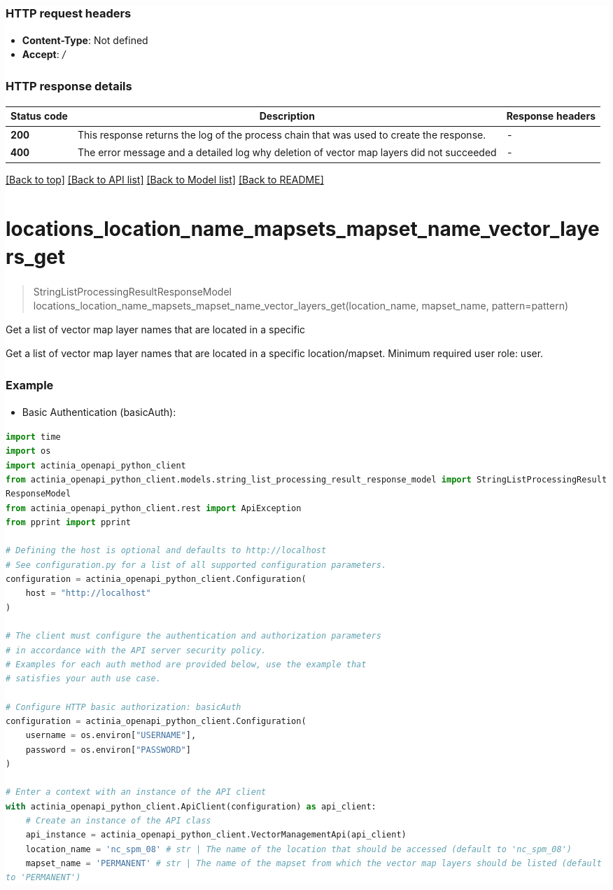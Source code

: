 ### HTTP request headers

 - **Content-Type**: Not defined
 - **Accept**: */*

### HTTP response details
| Status code | Description | Response headers |
|-------------|-------------|------------------|
**200** | This response returns the log of the process chain that was used to create the response. |  -  |
**400** | The error message and a detailed log why deletion of vector map layers did not succeeded |  -  |

[[Back to top]](#) [[Back to API list]](../README.md#documentation-for-api-endpoints) [[Back to Model list]](../README.md#documentation-for-models) [[Back to README]](../README.md)

# **locations_location_name_mapsets_mapset_name_vector_layers_get**
> StringListProcessingResultResponseModel locations_location_name_mapsets_mapset_name_vector_layers_get(location_name, mapset_name, pattern=pattern)

Get a list of vector map layer names that are located in a specific

Get a list of vector map layer names that are located in a specific location/mapset. Minimum required user role: user.

### Example

* Basic Authentication (basicAuth):
```python
import time
import os
import actinia_openapi_python_client
from actinia_openapi_python_client.models.string_list_processing_result_response_model import StringListProcessingResultResponseModel
from actinia_openapi_python_client.rest import ApiException
from pprint import pprint

# Defining the host is optional and defaults to http://localhost
# See configuration.py for a list of all supported configuration parameters.
configuration = actinia_openapi_python_client.Configuration(
    host = "http://localhost"
)

# The client must configure the authentication and authorization parameters
# in accordance with the API server security policy.
# Examples for each auth method are provided below, use the example that
# satisfies your auth use case.

# Configure HTTP basic authorization: basicAuth
configuration = actinia_openapi_python_client.Configuration(
    username = os.environ["USERNAME"],
    password = os.environ["PASSWORD"]
)

# Enter a context with an instance of the API client
with actinia_openapi_python_client.ApiClient(configuration) as api_client:
    # Create an instance of the API class
    api_instance = actinia_openapi_python_client.VectorManagementApi(api_client)
    location_name = 'nc_spm_08' # str | The name of the location that should be accessed (default to 'nc_spm_08')
    mapset_name = 'PERMANENT' # str | The name of the mapset from which the vector map layers should be listed (default to 'PERMANENT')
```